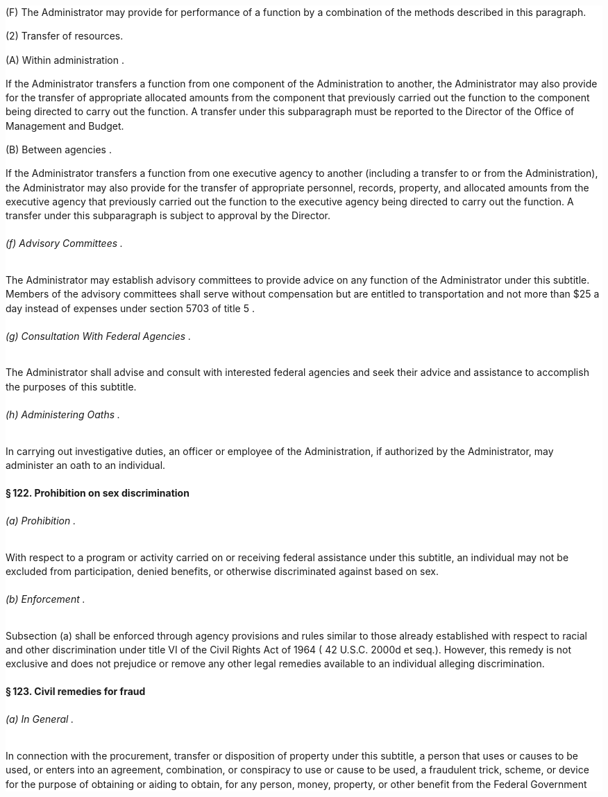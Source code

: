 (F) The Administrator may provide for performance of a function by a combination of the methods described in this paragraph.

(2) Transfer of resources.

(A) Within administration .

If the Administrator transfers a function from one component of the Administration to another, the Administrator may also provide for the transfer of appropriate allocated amounts from the component that previously carried out the function to the component being directed to carry out the function. A transfer under this subparagraph must be reported to the Director of the Office of Management and Budget.

(B) Between agencies .

If the Administrator transfers a function from one executive agency to another (including a transfer to or from the Administration), the Administrator may also provide for the transfer of appropriate personnel, records, property, and allocated amounts from the executive agency that previously carried out the function to the executive agency being directed to carry out the function. A transfer under this subparagraph is subject to approval by the Director.

###### (f) Advisory Committees .

The Administrator may establish advisory committees to provide advice on any function of the Administrator under this subtitle. Members of the advisory committees shall serve without compensation but are entitled to transportation and not more than $25 a day instead of expenses under section 5703 of title 5 .

###### (g) Consultation With Federal Agencies .

The Administrator shall advise and consult with interested federal agencies and seek their advice and assistance to accomplish the purposes of this subtitle.

###### (h) Administering Oaths .

In carrying out investigative duties, an officer or employee of the Administration, if authorized by the Administrator, may administer an oath to an individual.

#### § 122. Prohibition on sex discrimination

###### (a) Prohibition .

With respect to a program or activity carried on or receiving federal assistance under this subtitle, an individual may not be excluded from participation, denied benefits, or otherwise discriminated against based on sex.

###### (b) Enforcement .

Subsection (a) shall be enforced through agency provisions and rules similar to those already established with respect to racial and other discrimination under title VI of the Civil Rights Act of 1964 ( 42 U.S.C. 2000d et seq.). However, this remedy is not exclusive and does not prejudice or remove any other legal remedies available to an individual alleging discrimination.

#### § 123. Civil remedies for fraud

###### (a) In General .

In connection with the procurement, transfer or disposition of property under this subtitle, a person that uses or causes to be used, or enters into an agreement, combination, or conspiracy to use or cause to be used, a fraudulent trick, scheme, or device for the purpose of obtaining or aiding to obtain, for any person, money, property, or other benefit from the Federal Government
